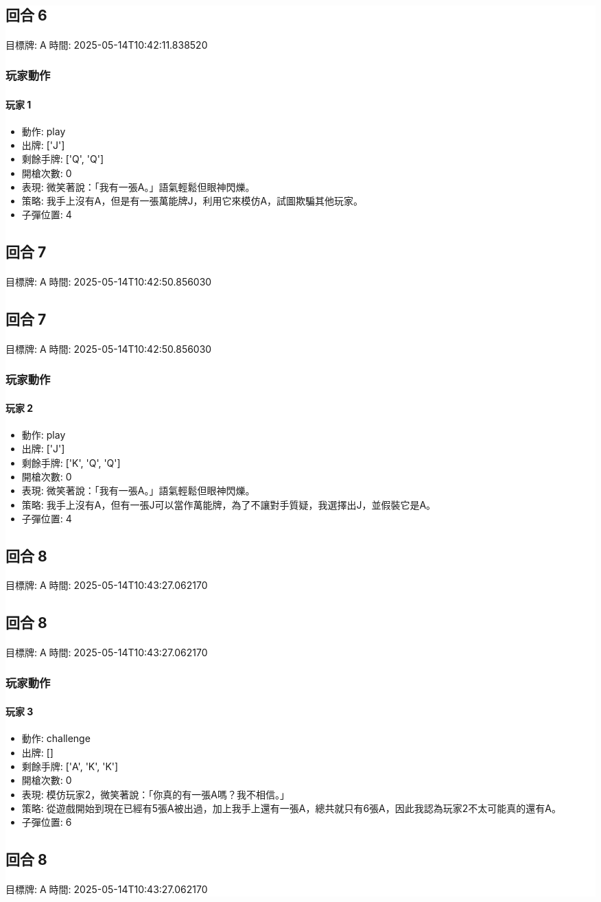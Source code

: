 
## 回合 6
目標牌: A
時間: 2025-05-14T10:42:11.838520

### 玩家動作

#### 玩家 1
- 動作: play
- 出牌: ['J']
- 剩餘手牌: ['Q', 'Q']
- 開槍次數: 0
- 表現: 微笑著說：「我有一張A。」語氣輕鬆但眼神閃爍。
- 策略: 我手上沒有A，但是有一張萬能牌J，利用它來模仿A，試圖欺騙其他玩家。
- 子彈位置: 4
## 回合 7
目標牌: A
時間: 2025-05-14T10:42:50.856030


## 回合 7
目標牌: A
時間: 2025-05-14T10:42:50.856030

### 玩家動作

#### 玩家 2
- 動作: play
- 出牌: ['J']
- 剩餘手牌: ['K', 'Q', 'Q']
- 開槍次數: 0
- 表現: 微笑著說：「我有一張A。」語氣輕鬆但眼神閃爍。
- 策略: 我手上沒有A，但有一張J可以當作萬能牌，為了不讓對手質疑，我選擇出J，並假裝它是A。
- 子彈位置: 4
## 回合 8
目標牌: A
時間: 2025-05-14T10:43:27.062170


## 回合 8
目標牌: A
時間: 2025-05-14T10:43:27.062170

### 玩家動作

#### 玩家 3
- 動作: challenge
- 出牌: []
- 剩餘手牌: ['A', 'K', 'K']
- 開槍次數: 0
- 表現: 模仿玩家2，微笑著說：「你真的有一張A嗎？我不相信。」
- 策略: 從遊戲開始到現在已經有5張A被出過，加上我手上還有一張A，總共就只有6張A，因此我認為玩家2不太可能真的還有A。
- 子彈位置: 6
## 回合 8
目標牌: A
時間: 2025-05-14T10:43:27.062170
